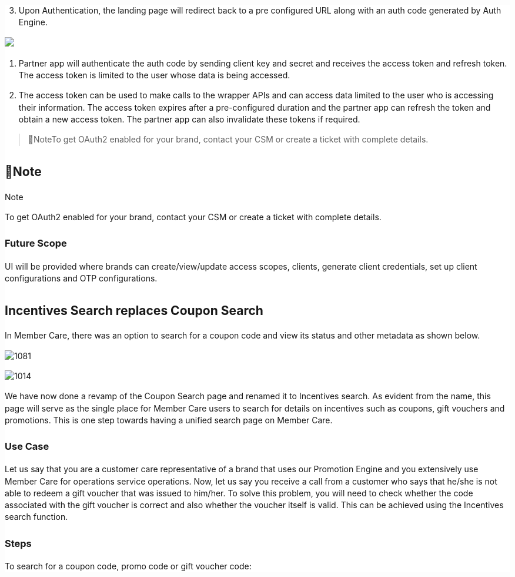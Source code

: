 3. Upon Authentication, the landing page will redirect back to a pre configured URL along with an auth code generated by Auth Engine.

![](https://files.readme.io/e188f36-zidtlU7-1UM1XuCvExPDmP9ePIOd_u7Usw.png)

1. Partner app will authenticate the auth code by sending client key and secret and receives the access token and refresh token. The access token is limited to the user whose data is being accessed.

2. The access token can be used to make calls to the wrapper APIs and can access data limited to the user who is accessing their information. The access token expires after a pre-configured duration and the partner app can refresh the token and obtain a new access token. The partner app can also invalidate these tokens if required.

> 📘NoteTo get OAuth2 enabled for your brand, contact your CSM or create a ticket with complete details.

## 📘Note

Note

To get OAuth2 enabled for your brand, contact your CSM or create a ticket with complete details.

### Future Scope

UI will be provided where brands can create/view/update access scopes, clients, generate client credentials, set up client configurations and OTP configurations.

## Incentives Search replaces Coupon Search

In Member Care, there was an option to search for a coupon code and view its status and other metadata as shown below.

![1081](https://files.readme.io/b3f8ec7-tIUfyoa8p-WAD9A6nT85sQa5xqQY0TKetQ.png)

![1014](https://files.readme.io/a5eea65-N0Wz-vxbnoUa2uuI02leM1j-qTbT2668wg.png)

We have now done a revamp of the Coupon Search page and renamed it to Incentives search. As evident from the name, this page will serve as the single place for Member Care users to search for details on incentives such as coupons, gift vouchers and promotions. This is one step towards having a unified search page on Member Care.

### Use Case

Let us say that you are a customer care representative of a brand that uses our Promotion Engine and you extensively use Member Care for operations service operations. Now, let us say you receive a call from a customer who says that he/she is not able to redeem a gift voucher that was issued to him/her. To solve this problem, you will need to check whether the code associated with the gift voucher is correct and also whether the voucher itself is valid. This can be achieved using the Incentives search function.

### Steps

To search for a coupon code, promo code or gift voucher code:
